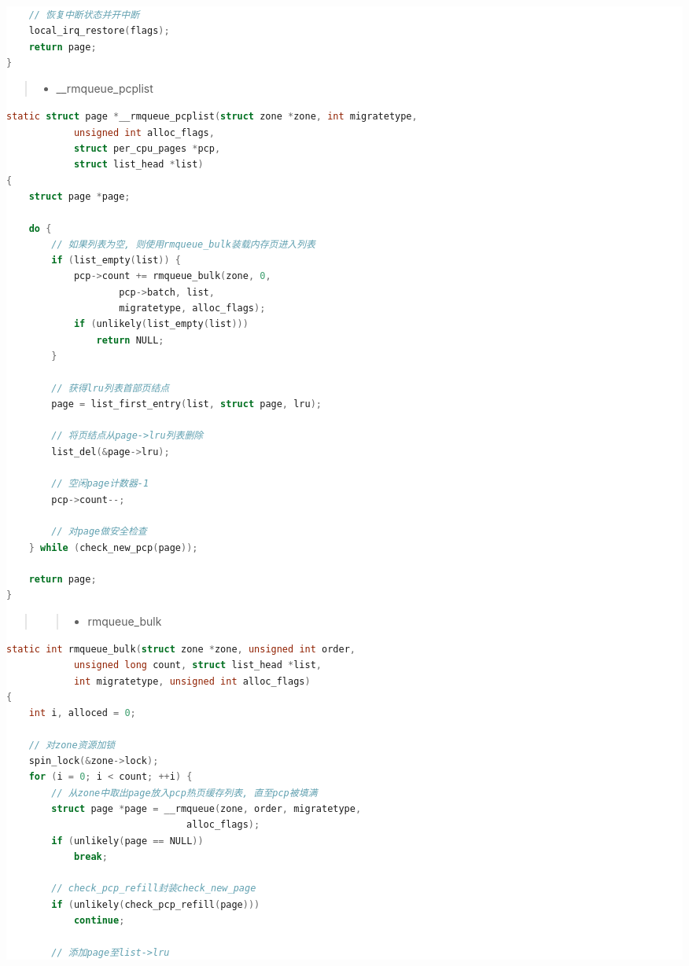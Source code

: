 ``` c
	// 恢复中断状态并开中断
	local_irq_restore(flags);
	return page;
}
```

> + __rmqueue_pcplist

``` c
static struct page *__rmqueue_pcplist(struct zone *zone, int migratetype,
			unsigned int alloc_flags,
			struct per_cpu_pages *pcp,
			struct list_head *list)
{
	struct page *page;

	do {
		// 如果列表为空, 则使用rmqueue_bulk装载内存页进入列表
		if (list_empty(list)) {
			pcp->count += rmqueue_bulk(zone, 0,
					pcp->batch, list,
					migratetype, alloc_flags);
			if (unlikely(list_empty(list)))
				return NULL;
		}

		// 获得lru列表首部页结点
		page = list_first_entry(list, struct page, lru);

		// 将页结点从page->lru列表删除
		list_del(&page->lru);

		// 空闲page计数器-1
		pcp->count--;

		// 对page做安全检查
	} while (check_new_pcp(page));

	return page;
}
```

>> + rmqueue_bulk

``` c
static int rmqueue_bulk(struct zone *zone, unsigned int order,
			unsigned long count, struct list_head *list,
			int migratetype, unsigned int alloc_flags)
{
	int i, alloced = 0;

	// 对zone资源加锁
	spin_lock(&zone->lock);
	for (i = 0; i < count; ++i) {
		// 从zone中取出page放入pcp热页缓存列表, 直至pcp被填满
		struct page *page = __rmqueue(zone, order, migratetype,
								alloc_flags);
		if (unlikely(page == NULL))
			break;

		// check_pcp_refill封装check_new_page
		if (unlikely(check_pcp_refill(page)))
			continue;

		// 添加page至list->lru
```
